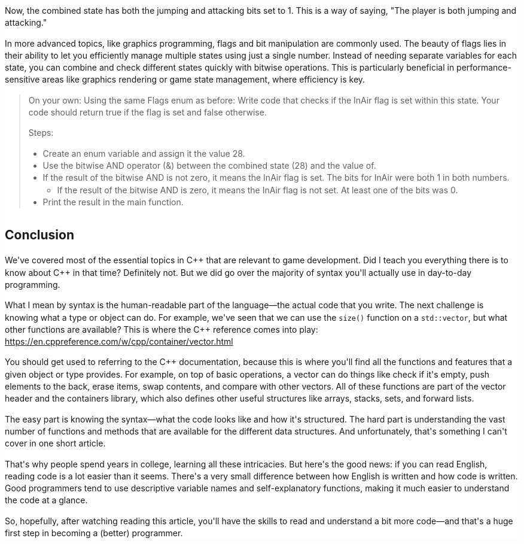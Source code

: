 Now, the combined state has both the jumping and attacking bits set to 1. This is a way of saying, "The player is both jumping and attacking."

In more advanced topics, like graphics programming, flags and bit manipulation are commonly used. The beauty of flags lies in their ability to let you efficiently manage multiple states using just a single number. Instead of needing separate variables for each state, you can combine and check different states quickly with bitwise operations. This is particularly beneficial in performance-sensitive areas like graphics rendering or game state management, where efficiency is key.

> On your own: Using the same Flags enum as before: Write code that checks if the InAir flag is set within this state. Your code should return true if the flag is set and false otherwise.
>
> Steps:
>
> - Create an enum variable and assign it the value 28.
> - Use the bitwise AND operator (&) between the combined state (28) and the value of.
> - If the result of the bitwise AND is not zero, it means the InAir flag is set. The bits for InAir were both 1 in both numbers.
>   - If the result of the bitwise AND is zero, it means the InAir flag is not set. At least one of the bits was 0.
> - Print the result in the main function.

## Conclusion

We've covered most of the essential topics in C++ that are relevant to game development. Did I teach you everything there is to know about C++ in that time? Definitely not. But we did go over the majority of syntax you'll actually use in day-to-day programming.

What I mean by syntax is the human-readable part of the language—the actual code that you write. The next challenge is knowing what a type or object can do. For example, we've seen that we can use the `size()` function on a `std::vector`, but what other functions are available? This is where the C++ reference comes into play: https://en.cppreference.com/w/cpp/container/vector.html

You should get used to referring to the C++ documentation, because this is where you'll find all the functions and features that a given object or type provides. For example, on top of basic operations, a vector can do things like check if it's empty, push elements to the back, erase items, swap contents, and compare with other vectors. All of these functions are part of the vector header and the containers library, which also defines other useful structures like arrays, stacks, sets, and forward lists.

The easy part is knowing the syntax—what the code looks like and how it's structured. The hard part is understanding the vast number of functions and methods that are available for the different data structures. And unfortunately, that's something I can't cover in one short article.

That's why people spend years in college, learning all these intricacies. But here's the good news: if you can read English, reading code is a lot easier than it seems. There's a very small difference between how English is written and how code is written. Good programmers tend to use descriptive variable names and self-explanatory functions, making it much easier to understand the code at a glance.

So, hopefully, after watching reading this article, you'll have the skills to read and understand a bit more code—and that's a huge first step in becoming a (better) programmer.
